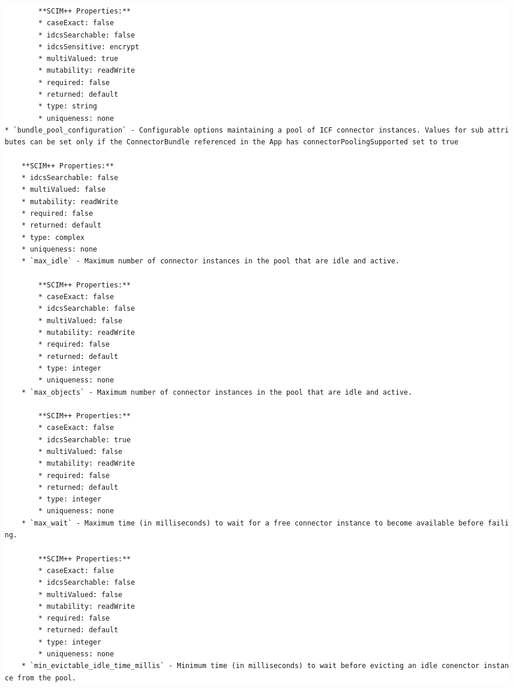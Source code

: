			**SCIM++ Properties:**
			* caseExact: false
			* idcsSearchable: false
			* idcsSensitive: encrypt
			* multiValued: true
			* mutability: readWrite
			* required: false
			* returned: default
			* type: string
			* uniqueness: none
	* `bundle_pool_configuration` - Configurable options maintaining a pool of ICF connector instances. Values for sub attributes can be set only if the ConnectorBundle referenced in the App has connectorPoolingSupported set to true

		**SCIM++ Properties:**
		* idcsSearchable: false
		* multiValued: false
		* mutability: readWrite
		* required: false
		* returned: default
		* type: complex
		* uniqueness: none
		* `max_idle` - Maximum number of connector instances in the pool that are idle and active.

			**SCIM++ Properties:**
			* caseExact: false
			* idcsSearchable: false
			* multiValued: false
			* mutability: readWrite
			* required: false
			* returned: default
			* type: integer
			* uniqueness: none
		* `max_objects` - Maximum number of connector instances in the pool that are idle and active.

			**SCIM++ Properties:**
			* caseExact: false
			* idcsSearchable: true
			* multiValued: false
			* mutability: readWrite
			* required: false
			* returned: default
			* type: integer
			* uniqueness: none
		* `max_wait` - Maximum time (in milliseconds) to wait for a free connector instance to become available before failing.

			**SCIM++ Properties:**
			* caseExact: false
			* idcsSearchable: false
			* multiValued: false
			* mutability: readWrite
			* required: false
			* returned: default
			* type: integer
			* uniqueness: none
		* `min_evictable_idle_time_millis` - Minimum time (in milliseconds) to wait before evicting an idle conenctor instance from the pool.
